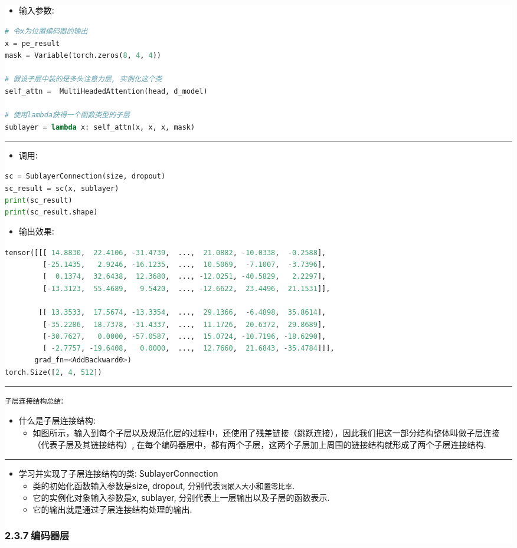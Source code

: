 - 输入参数:

```python
# 令x为位置编码器的输出
x = pe_result
mask = Variable(torch.zeros(8, 4, 4))

# 假设子层中装的是多头注意力层, 实例化这个类
self_attn =  MultiHeadedAttention(head, d_model)

# 使用lambda获得一个函数类型的子层
sublayer = lambda x: self_attn(x, x, x, mask)
```

------

- 调用:

```python
sc = SublayerConnection(size, dropout)
sc_result = sc(x, sublayer)
print(sc_result)
print(sc_result.shape)
```

- 输出效果:

```python
tensor([[[ 14.8830,  22.4106, -31.4739,  ...,  21.0882, -10.0338,  -0.2588],
         [-25.1435,   2.9246, -16.1235,  ...,  10.5069,  -7.1007,  -3.7396],
         [  0.1374,  32.6438,  12.3680,  ..., -12.0251, -40.5829,   2.2297],
         [-13.3123,  55.4689,   9.5420,  ..., -12.6622,  23.4496,  21.1531]],

        [[ 13.3533,  17.5674, -13.3354,  ...,  29.1366,  -6.4898,  35.8614],
         [-35.2286,  18.7378, -31.4337,  ...,  11.1726,  20.6372,  29.8689],
         [-30.7627,   0.0000, -57.0587,  ...,  15.0724, -10.7196, -18.6290],
         [ -2.7757, -19.6408,   0.0000,  ...,  12.7660,  21.6843, -35.4784]]],
       grad_fn=<AddBackward0>)
torch.Size([2, 4, 512])
```

------

`子层连接结构总结`:

- 什么是子层连接结构:
  - 如图所示，输入到每个子层以及规范化层的过程中，还使用了残差链接（跳跃连接），因此我们把这一部分结构整体叫做子层连接（代表子层及其链接结构）, 在每个编码器层中，都有两个子层，这两个子层加上周围的链接结构就形成了两个子层连接结构.

------

- 学习并实现了子层连接结构的类: SublayerConnection
  - 类的初始化函数输入参数是size, dropout, 分别代表`词嵌入大小`和`置零比率`.
  - 它的实例化对象输入参数是x, sublayer, 分别代表上一层输出以及子层的函数表示.
  - 它的输出就是通过子层连接结构处理的输出.

### 2.3.7 编码器层
